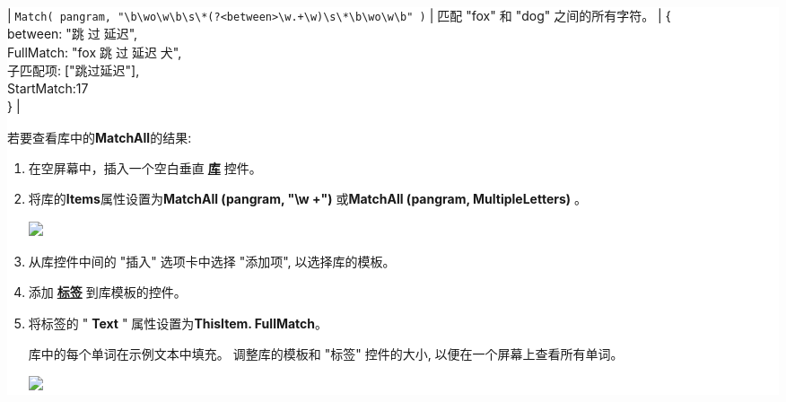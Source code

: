 | `Match( pangram, "\b\wo\w\b\s\*(?<between>\w.+\w)\s\*\b\wo\w\b" )` | 匹配 "fox" 和 "dog" 之间的所有字符。 | {<br>between:&nbsp;"跳&nbsp;过&nbsp;延迟",&nbsp;<br>FullMatch:&nbsp;"fox&nbsp;跳&nbsp;过&nbsp;延迟&nbsp;犬",&nbsp;<br>子匹配项: ["跳过延迟"],<br>StartMatch:17<br> } |

若要查看库中的**MatchAll**的结果:

1. 在空屏幕中，插入一个空白垂直 **[库](../controls/control-gallery.md)** 控件。

2. 将库的**Items**属性设置为**MatchAll (pangram, "\w +")** 或**MatchAll (pangram, MultipleLetters)** 。

    ![](media/function-ismatch/pangram-gallery1.png)

3. 从库控件中间的 "插入" 选项卡中选择 "添加项", 以选择库的模板。 

5. 添加 **[标签](../controls/control-text-box.md)** 到库模板的控件。  

4. 将标签的 " **Text** " 属性设置为**ThisItem. FullMatch**。  
 
    库中的每个单词在示例文本中填充。  调整库的模板和 "标签" 控件的大小, 以便在一个屏幕上查看所有单词。

    ![](media/function-ismatch/pangram-gallery2.png)
